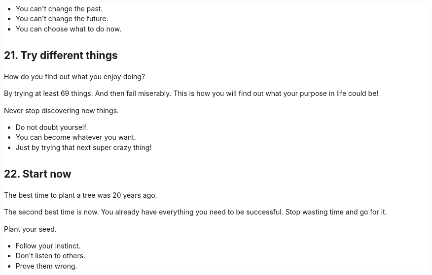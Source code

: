 - You can't change the past.
- You can't change the future.
- You can choose what to do now.

## 21. Try different things

How do you find out what you enjoy doing?

By trying at least 69 things. And then fail miserably. This is how you will find out what your purpose in life could be!

Never stop discovering new things.

- Do not doubt yourself.
- You can become whatever you want.
- Just by trying that next super crazy thing!

## 22. Start now

The best time to plant a tree was 20 years ago.

The second best time is now. You already have everything you need to be successful. Stop wasting time and go for it.

Plant your seed.

- Follow your instinct.
- Don't listen to others.
- Prove them wrong.